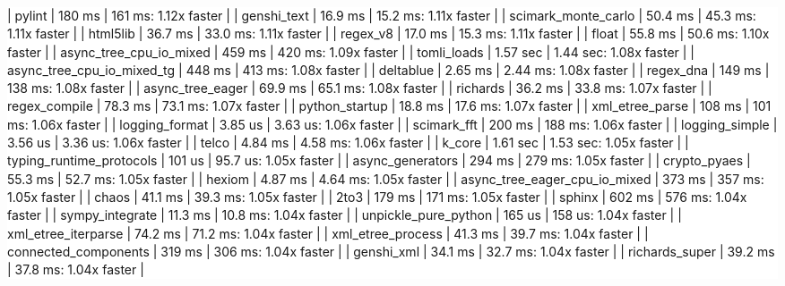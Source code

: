 | pylint                           | 180 ms                                                 | 161 ms: 1.12x faster                                                  |
| genshi_text                      | 16.9 ms                                                | 15.2 ms: 1.11x faster                                                 |
| scimark_monte_carlo              | 50.4 ms                                                | 45.3 ms: 1.11x faster                                                 |
| html5lib                         | 36.7 ms                                                | 33.0 ms: 1.11x faster                                                 |
| regex_v8                         | 17.0 ms                                                | 15.3 ms: 1.11x faster                                                 |
| float                            | 55.8 ms                                                | 50.6 ms: 1.10x faster                                                 |
| async_tree_cpu_io_mixed          | 459 ms                                                 | 420 ms: 1.09x faster                                                  |
| tomli_loads                      | 1.57 sec                                               | 1.44 sec: 1.08x faster                                                |
| async_tree_cpu_io_mixed_tg       | 448 ms                                                 | 413 ms: 1.08x faster                                                  |
| deltablue                        | 2.65 ms                                                | 2.44 ms: 1.08x faster                                                 |
| regex_dna                        | 149 ms                                                 | 138 ms: 1.08x faster                                                  |
| async_tree_eager                 | 69.9 ms                                                | 65.1 ms: 1.08x faster                                                 |
| richards                         | 36.2 ms                                                | 33.8 ms: 1.07x faster                                                 |
| regex_compile                    | 78.3 ms                                                | 73.1 ms: 1.07x faster                                                 |
| python_startup                   | 18.8 ms                                                | 17.6 ms: 1.07x faster                                                 |
| xml_etree_parse                  | 108 ms                                                 | 101 ms: 1.06x faster                                                  |
| logging_format                   | 3.85 us                                                | 3.63 us: 1.06x faster                                                 |
| scimark_fft                      | 200 ms                                                 | 188 ms: 1.06x faster                                                  |
| logging_simple                   | 3.56 us                                                | 3.36 us: 1.06x faster                                                 |
| telco                            | 4.84 ms                                                | 4.58 ms: 1.06x faster                                                 |
| k_core                           | 1.61 sec                                               | 1.53 sec: 1.05x faster                                                |
| typing_runtime_protocols         | 101 us                                                 | 95.7 us: 1.05x faster                                                 |
| async_generators                 | 294 ms                                                 | 279 ms: 1.05x faster                                                  |
| crypto_pyaes                     | 55.3 ms                                                | 52.7 ms: 1.05x faster                                                 |
| hexiom                           | 4.87 ms                                                | 4.64 ms: 1.05x faster                                                 |
| async_tree_eager_cpu_io_mixed    | 373 ms                                                 | 357 ms: 1.05x faster                                                  |
| chaos                            | 41.1 ms                                                | 39.3 ms: 1.05x faster                                                 |
| 2to3                             | 179 ms                                                 | 171 ms: 1.05x faster                                                  |
| sphinx                           | 602 ms                                                 | 576 ms: 1.04x faster                                                  |
| sympy_integrate                  | 11.3 ms                                                | 10.8 ms: 1.04x faster                                                 |
| unpickle_pure_python             | 165 us                                                 | 158 us: 1.04x faster                                                  |
| xml_etree_iterparse              | 74.2 ms                                                | 71.2 ms: 1.04x faster                                                 |
| xml_etree_process                | 41.3 ms                                                | 39.7 ms: 1.04x faster                                                 |
| connected_components             | 319 ms                                                 | 306 ms: 1.04x faster                                                  |
| genshi_xml                       | 34.1 ms                                                | 32.7 ms: 1.04x faster                                                 |
| richards_super                   | 39.2 ms                                                | 37.8 ms: 1.04x faster                                                 |